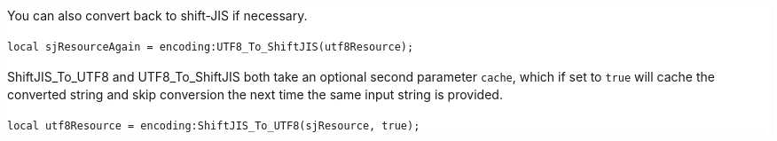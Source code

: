 You can also convert back to shift-JIS if necessary.
```
local sjResourceAgain = encoding:UTF8_To_ShiftJIS(utf8Resource);
```

ShiftJIS_To_UTF8 and UTF8_To_ShiftJIS both take an optional second parameter `cache`, which if set to `true` will cache the converted string and skip conversion the next time the same input string is provided.
```
local utf8Resource = encoding:ShiftJIS_To_UTF8(sjResource, true);
```